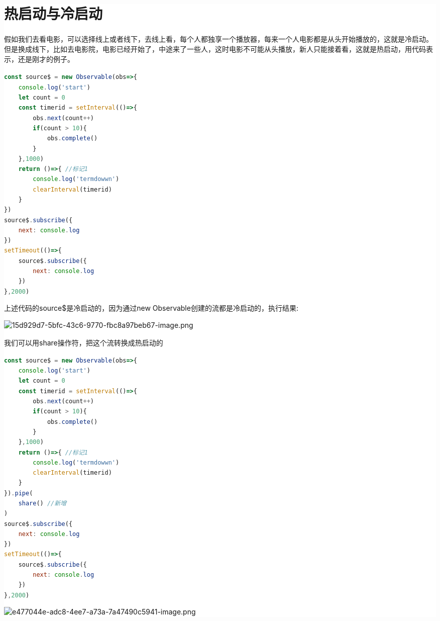 # 热启动与冷启动
假如我们去看电影，可以选择线上或者线下，去线上看，每个人都独享一个播放器，每来一个人电影都是从头开始播放的，这就是冷启动。但是换成线下，比如去电影院，电影已经开始了，中途来了一些人，这时电影不可能从头播放，新人只能接着看，这就是热启动，用代码表示，还是刚才的例子。

```javascript
const source$ = new Observable(obs=>{
    console.log('start')
    let count = 0
    const timerid = setInterval(()=>{
        obs.next(count++)
        if(count > 10){
            obs.complete()
        }
    },1000)
    return ()=>{ //标记1
        console.log('termdowwn')
        clearInterval(timerid)
    }
})
source$.subscribe({
    next: console.log
})
setTimeout(()=>{
    source$.subscribe({
        next: console.log
    })
},2000)
```
上述代码的source$是冷启动的，因为通过new Observable创建的流都是冷启动的，执行结果:

![15d929d7-5bfc-43c6-9770-fbc8a97beb67-image.png](https://likaiqiang-blog.oss-cn-beijing.aliyuncs.com/images/15d929d7-5bfc-43c6-9770-fbc8a97beb67-image.png)

我们可以用share操作符，把这个流转换成热启动的

```javascript
const source$ = new Observable(obs=>{
    console.log('start')
    let count = 0
    const timerid = setInterval(()=>{
        obs.next(count++)
        if(count > 10){
            obs.complete()
        }
    },1000)
    return ()=>{ //标记1
        console.log('termdowwn')
        clearInterval(timerid)
    }
}).pipe(
    share() //新增
)
source$.subscribe({
    next: console.log
})
setTimeout(()=>{
    source$.subscribe({
        next: console.log
    })
},2000)
```
![e477044e-adc8-4ee7-a73a-7a47490c5941-image.png](https://likaiqiang-blog.oss-cn-beijing.aliyuncs.com/images/e477044e-adc8-4ee7-a73a-7a47490c5941-image.png)
